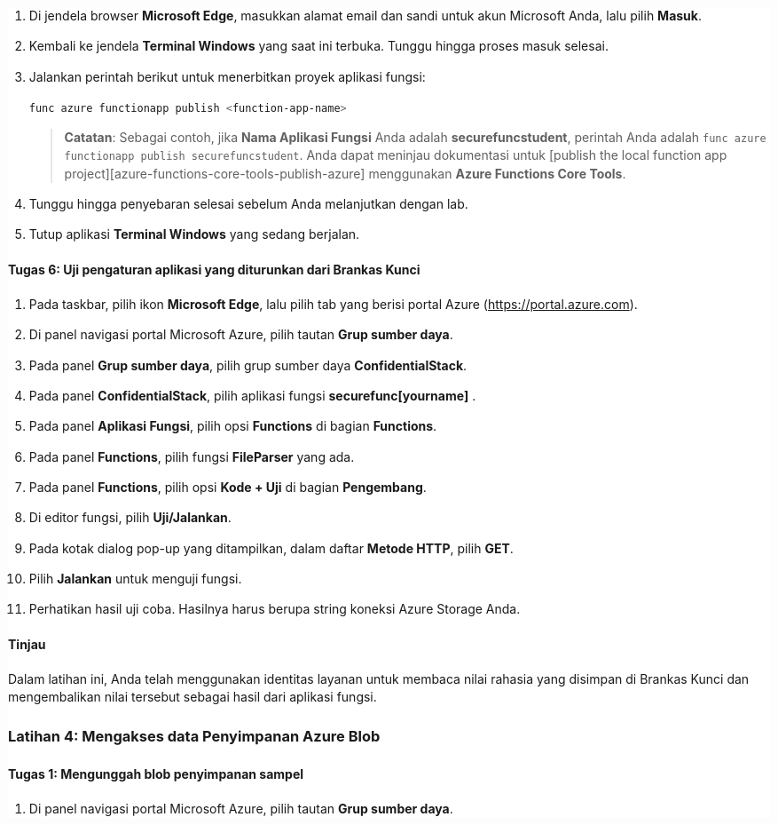 1. Di jendela browser **Microsoft Edge**, masukkan alamat email dan sandi untuk akun Microsoft Anda, lalu pilih **Masuk**.

1. Kembali ke jendela **Terminal Windows** yang saat ini terbuka. Tunggu hingga proses masuk selesai.

1. Jalankan perintah berikut untuk menerbitkan proyek aplikasi fungsi:

    ```powershell
    func azure functionapp publish <function-app-name>
    ```

    > **Catatan**: Sebagai contoh, jika **Nama Aplikasi Fungsi** Anda adalah **securefuncstudent**, perintah Anda adalah ``func azure functionapp publish securefuncstudent``. Anda dapat meninjau dokumentasi untuk [publish the local function app project][azure-functions-core-tools-publish-azure] menggunakan **Azure Functions Core Tools**.

1. Tunggu hingga penyebaran selesai sebelum Anda melanjutkan dengan lab.

1. Tutup aplikasi **Terminal Windows** yang sedang berjalan.

#### <a name="task-6-test-the-key-vault-derived-application-setting"></a>Tugas 6: Uji pengaturan aplikasi yang diturunkan dari Brankas Kunci

1. Pada taskbar, pilih ikon **Microsoft Edge**, lalu pilih tab yang berisi portal Azure (<https://portal.azure.com>).

1. Di panel navigasi portal Microsoft Azure, pilih tautan **Grup sumber daya**.

1. Pada panel **Grup sumber daya**, pilih grup sumber daya **ConfidentialStack**.

1. Pada panel **ConfidentialStack**, pilih aplikasi fungsi **securefunc[yourname]** .

1. Pada panel **Aplikasi Fungsi**, pilih opsi **Functions** di bagian **Functions**.

1. Pada panel **Functions**, pilih fungsi **FileParser** yang ada.

1. Pada panel **Functions**, pilih opsi **Kode + Uji** di bagian **Pengembang**.

1. Di editor fungsi, pilih **Uji/Jalankan**.

1. Pada kotak dialog pop-up yang ditampilkan, dalam daftar **Metode HTTP**, pilih **GET**.

1. Pilih **Jalankan** untuk menguji fungsi.

1. Perhatikan hasil uji coba. Hasilnya harus berupa string koneksi Azure Storage Anda.

#### <a name="review"></a>Tinjau

Dalam latihan ini, Anda telah menggunakan identitas layanan untuk membaca nilai rahasia yang disimpan di Brankas Kunci dan mengembalikan nilai tersebut sebagai hasil dari aplikasi fungsi.

### <a name="exercise-4-access-azure-blob-storage-data"></a>Latihan 4: Mengakses data Penyimpanan Azure Blob

#### <a name="task-1-upload-a-sample-storage-blob"></a>Tugas 1: Mengunggah blob penyimpanan sampel

1. Di panel navigasi portal Microsoft Azure, pilih tautan **Grup sumber daya**.
